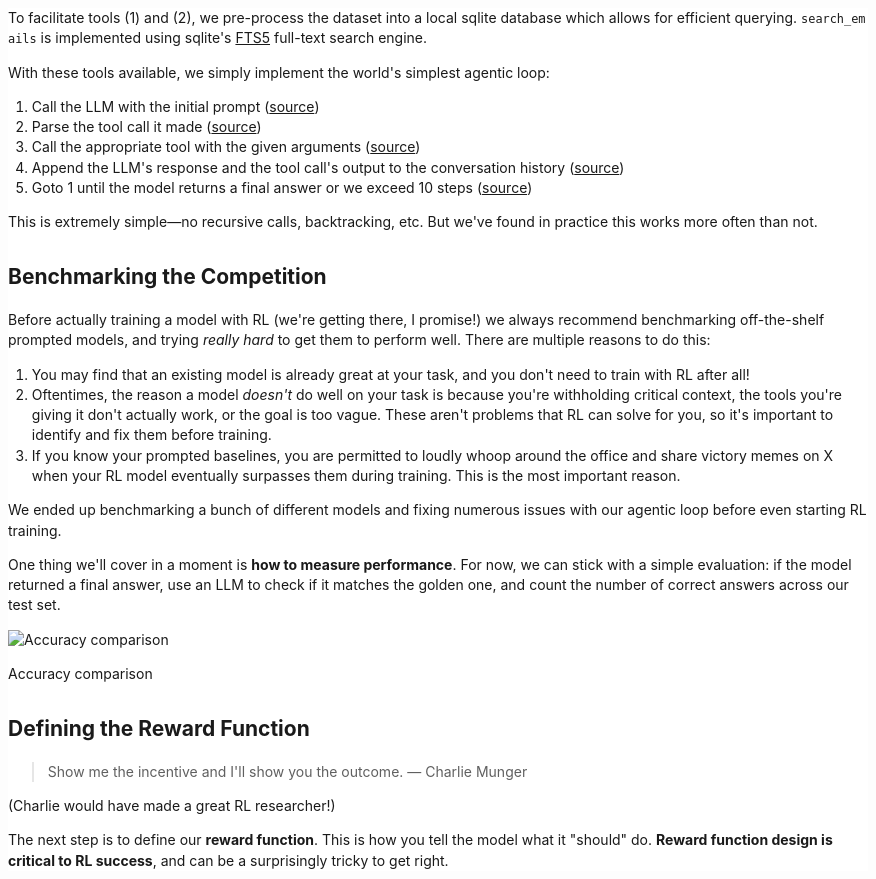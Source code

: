 To facilitate tools (1) and (2), we pre-process the dataset into a local sqlite database which allows for efficient querying. `search_emails` is implemented using sqlite's [FTS5](https://sqlite.org/fts5.html) full-text search engine.

With these tools available, we simply implement the world's simplest agentic loop:

1. Call the LLM with the initial prompt ([source](https://github.com/OpenPipe/ART/blob/art-e/examples/art-e/art_e/rollout.py#L245))
2. Parse the tool call it made ([source](https://github.com/OpenPipe/ART/blob/art-e/examples/art-e/art_e/rollout.py#L273))
3. Call the appropriate tool with the given arguments ([source](https://github.com/OpenPipe/ART/blob/art-e/examples/art-e/art_e/rollout.py#L315))
4. Append the LLM's response and the tool call's output to the conversation history ([source](https://github.com/OpenPipe/ART/blob/art-e/examples/art-e/art_e/rollout.py#L268))
5. Goto 1 until the model returns a final answer or we exceed 10 steps ([source](https://github.com/OpenPipe/ART/blob/art-e/examples/art-e/art_e/rollout.py#L351))

This is extremely simple—no recursive calls, backtracking, etc. But we've found in practice this works more often than not.

## Benchmarking the Competition

Before actually training a model with RL (we're getting there, I promise!) we always recommend benchmarking off-the-shelf prompted models, and trying *really hard* to get them to perform well. There are multiple reasons to do this:

1. You may find that an existing model is already great at your task, and you don't need to train with RL after all!
2. Oftentimes, the reason a model *doesn't* do well on your task is because you're withholding critical context, the tools you're giving it don't actually work, or the goal is too vague. These aren't problems that RL can solve for you, so it's important to identify and fix them before training.
3. If you know your prompted baselines, you are permitted to loudly whoop around the office and share victory memes on X when your RL model eventually surpasses them during training. This is the most important reason.

We ended up benchmarking a bunch of different models and fixing numerous issues with our agentic loop before even starting RL training.

One thing we'll cover in a moment is **how to measure performance**. For now, we can stick with a simple evaluation: if the model returned a final answer, use an LLM to check if it matches the golden one, and count the number of correct answers across our test set.

![Accuracy comparison](https://openpipe.ai/blog-images/art-e/art-e-accuracy-comparison-prompted-models.svg)

Accuracy comparison

## Defining the Reward Function

> Show me the incentive and I'll show you the outcome. — Charlie Munger

(Charlie would have made a great RL researcher!)

The next step is to define our **reward function**. This is how you tell the model what it "should" do. **Reward function design is critical to RL success**, and can be a surprisingly tricky to get right.
